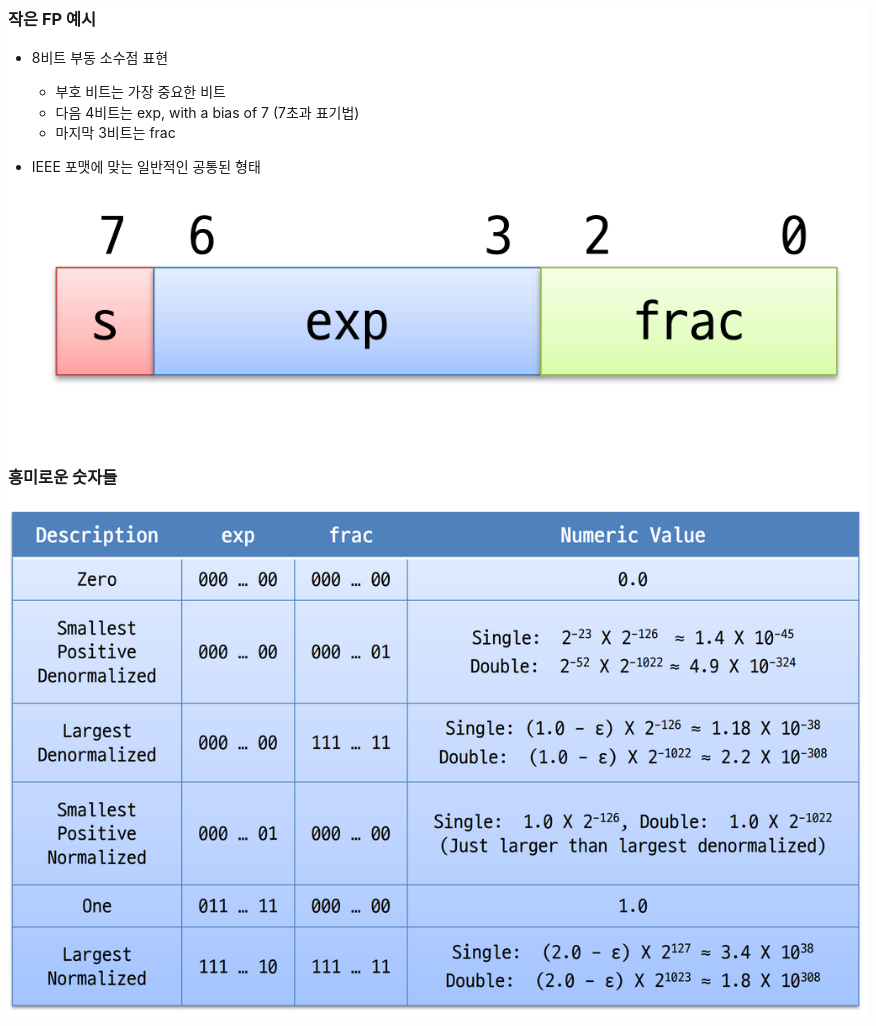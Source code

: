 ### 작은 FP 예시

- 8비트 부동 소수점 표현
    - 부호 비트는 가장 중요한 비트
    - 다음 4비트는 exp, with a bias of 7 (7초과 표기법)
    - 마지막 3비트는 frac
- IEEE 포맷에 맞는 일반적인 공통된 형태
    
    ![Untitled](img/Untitled%2069.png)
    

### 흥미로운 숫자들

![Untitled](img/Untitled%2070.png)
